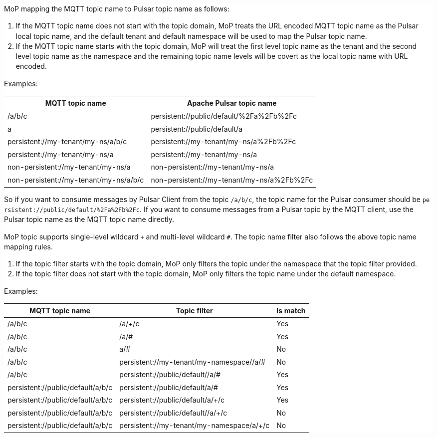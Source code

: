 MoP mapping the MQTT topic name to Pulsar topic name as follows:

1. If the MQTT topic name does not start with the topic domain, MoP treats the URL encoded MQTT topic name as the Pulsar local topic name, and the default tenant and default namespace will be used to map the Pulsar topic name.
2. If the MQTT topic name starts with the topic domain, MoP will treat the first level topic name as the tenant and the second level topic name as the namespace and the remaining topic name levels will be covert as the local topic name with URL encoded.

Examples:

|  MQTT topic name   | Apache Pulsar topic name  |
|  ----  | ----  |
| /a/b/c  | persistent://public/default/%2Fa%2Fb%2Fc |
| a  | persistent://public/default/a |
| persistent://my-tenant/my-ns/a/b/c  | persistent://my-tenant/my-ns/a%2Fb%2Fc |
| persistent://my-tenant/my-ns/a  | persistent://my-tenant/my-ns/a |
| non-persistent://my-tenant/my-ns/a  | non-persistent://my-tenant/my-ns/a |
| non-persistent://my-tenant/my-ns/a/b/c  | non-persistent://my-tenant/my-ns/a%2Fb%2Fc |

So if you want to consume messages by Pulsar Client from the topic `/a/b/c`, the topic name for the Pulsar consumer should be `persistent://public/default/%2Fa%2Fb%2Fc`. If you want to consume messages from a Pulsar topic by the MQTT client, use the Pulsar topic name as the MQTT topic name directly.

MoP topic supports single-level wildcard `+` and multi-level wildcard `#`. The topic name filter also follows the above topic name mapping rules.

1. If the topic filter starts with the topic domain, MoP only filters the topic under the namespace that the topic filter provided.
2. If the topic filter does not start with the topic domain, MoP only filters the topic name under the default namespace.

Examples:

|  MQTT topic name   | Topic filter  | Is match |
|  ----  | ----  | ----  |
| /a/b/c  | /a/+/c  | Yes |
| /a/b/c  | /a/#  | Yes |
| /a/b/c  | a/#  | No |
| /a/b/c  | persistent://my-tenant/my-namespace//a/#  | No |
| /a/b/c  | persistent://public/default//a/#  | Yes |
| persistent://public/default/a/b/c  | persistent://public/default/a/#  | Yes |
| persistent://public/default/a/b/c  | persistent://public/default/a/+/c  | Yes |
| persistent://public/default/a/b/c  | persistent://public/default//a/+/c  | No |
| persistent://public/default/a/b/c  | persistent://my-tenant/my-namespace/a/+/c  | No |
